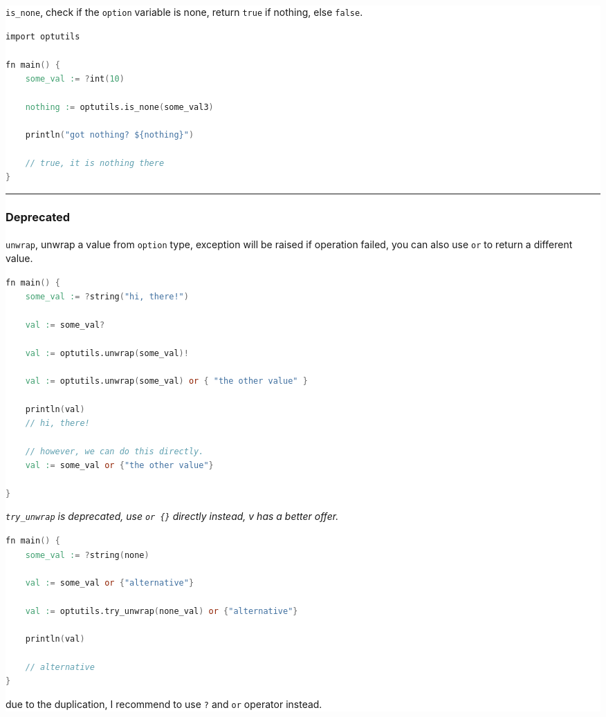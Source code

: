 `is_none`, check if the `option` variable is none, return `true` if nothing, else `false`.
```v
import optutils

fn main() {
	some_val := ?int(10)

	nothing := optutils.is_none(some_val3)

	println("got nothing? ${nothing}")

    // true, it is nothing there
}
```
---
### Deprecated

`unwrap`, unwrap a value from `option` type, exception will be raised if operation failed, you can also use `or` to return a different value.

```v
fn main() {
	some_val := ?string("hi, there!")

	val := some_val?
	
	val := optutils.unwrap(some_val)!

	val := optutils.unwrap(some_val) or { "the other value" }

	println(val)
	// hi, there!

	// however, we can do this directly.
	val := some_val or {"the other value"}
	
}
```

*`try_unwrap` is deprecated, use `or {}` directly instead, v has a better offer.*

```v
fn main() {
	some_val := ?string(none)

	val := some_val or {"alternative"}
	
	val := optutils.try_unwrap(none_val) or {"alternative"}

	println(val)

	// alternative
}
```
due to the duplication, I recommend to use `?` and `or` operator instead.
